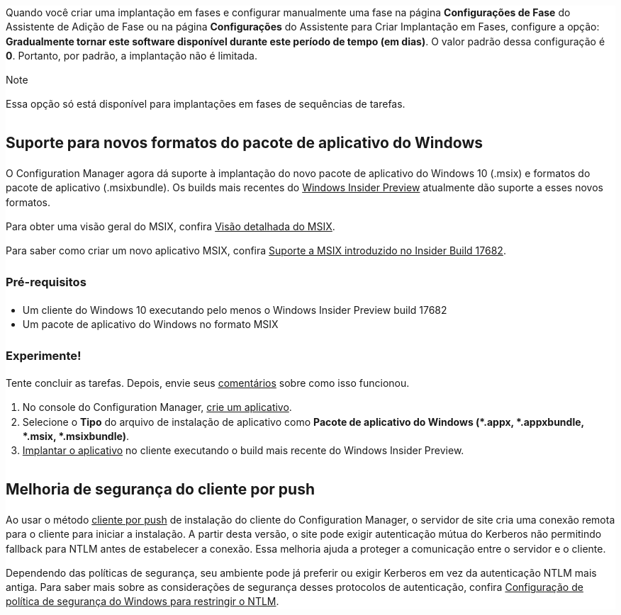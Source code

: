 Quando você criar uma implantação em fases e configurar manualmente uma fase na página **Configurações de Fase** do Assistente de Adição de Fase ou na página **Configurações** do Assistente para Criar Implantação em Fases, configure a opção: **Gradualmente tornar este software disponível durante este período de tempo (em dias)**. O valor padrão dessa configuração é **0**. Portanto, por padrão, a implantação não é limitada.

> [!Note]  
> Essa opção só está disponível para implantações em fases de sequências de tarefas.  



## <a name="bkmk_msix"></a> Suporte para novos formatos do pacote de aplicativo do Windows
 O Configuration Manager agora dá suporte à implantação do novo pacote de aplicativo do Windows 10 (.msix) e formatos do pacote de aplicativo (.msixbundle). Os builds mais recentes do [Windows Insider Preview](https://insider.windows.com/) atualmente dão suporte a esses novos formatos.

Para obter uma visão geral do MSIX, confira [Visão detalhada do MSIX](https://blogs.msdn.microsoft.com/sgern/2018/06/18/a-closer-look-at-msix/).

Para saber como criar um novo aplicativo MSIX, confira [Suporte a MSIX introduzido no Insider Build 17682](https://techcommunity.microsoft.com/t5/MSIX-Blog/MSIX-support-introduced-in-Insider-Build-17682/ba-p/202376).

### <a name="prerequisites"></a>Pré-requisitos
- Um cliente do Windows 10 executando pelo menos o Windows Insider Preview build 17682
- Um pacote de aplicativo do Windows no formato MSIX

### <a name="try-it-out"></a>Experimente!
Tente concluir as tarefas. Depois, envie seus [comentários](capabilities-in-technical-preview-1804.md#bkmk_feedback) sobre como isso funcionou.

1. No console do Configuration Manager, [crie um aplicativo](/sccm/apps/deploy-use/create-applications). 
2. Selecione o **Tipo** do arquivo de instalação de aplicativo como **Pacote de aplicativo do Windows (*.appx, *.appxbundle, *.msix, *.msixbundle)**.
3. [Implantar o aplicativo](/sccm/apps/deploy-use/deploy-applications) no cliente executando o build mais recente do Windows Insider Preview.



## <a name="bkmk_client-push"></a> Melhoria de segurança do cliente por push
 Ao usar o método [cliente por push](/sccm/core/clients/deploy/plan/client-installation-methods#client-push-installation) de instalação do cliente do Configuration Manager, o servidor de site cria uma conexão remota para o cliente para iniciar a instalação. A partir desta versão, o site pode exigir autenticação mútua do Kerberos não permitindo fallback para NTLM antes de estabelecer a conexão. Essa melhoria ajuda a proteger a comunicação entre o servidor e o cliente. 

Dependendo das políticas de segurança, seu ambiente pode já preferir ou exigir Kerberos em vez da autenticação NTLM mais antiga. Para saber mais sobre as considerações de segurança desses protocolos de autenticação, confira [Configuração de política de segurança do Windows para restringir o NTLM](https://docs.microsoft.com/windows/security/threat-protection/security-policy-settings/network-security-restrict-ntlm-outgoing-ntlm-traffic-to-remote-servers#security-considerations).
